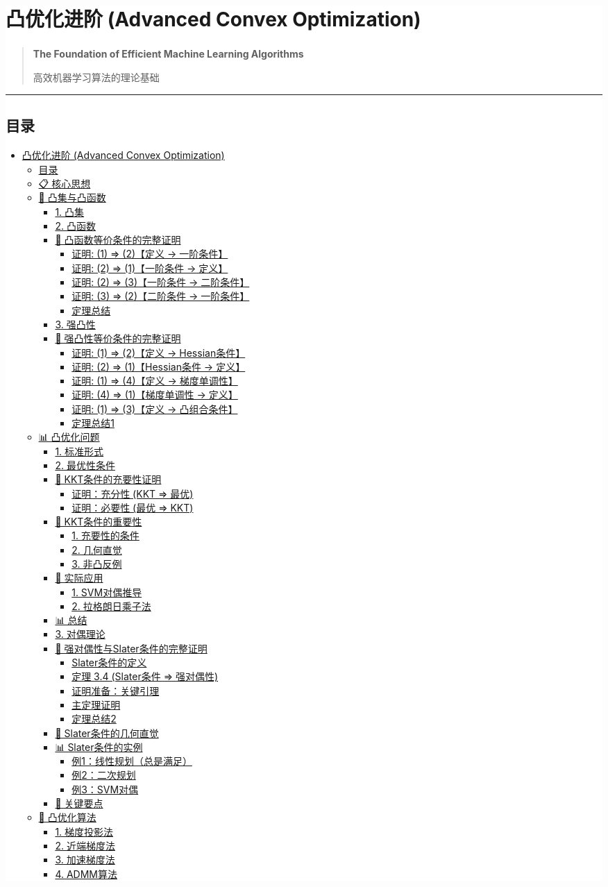 # 凸优化进阶 (Advanced Convex Optimization)

> **The Foundation of Efficient Machine Learning Algorithms**
>
> 高效机器学习算法的理论基础

---

## 目录

- [凸优化进阶 (Advanced Convex Optimization)](#凸优化进阶-advanced-convex-optimization)
  - [目录](#目录)
  - [📋 核心思想](#-核心思想)
  - [🎯 凸集与凸函数](#-凸集与凸函数)
    - [1. 凸集](#1-凸集)
    - [2. 凸函数](#2-凸函数)
    - [📐 凸函数等价条件的完整证明](#-凸函数等价条件的完整证明)
      - [证明: (1) ⇒ (2)【定义 → 一阶条件】](#证明-1--2定义--一阶条件)
      - [证明: (2) ⇒ (1)【一阶条件 → 定义】](#证明-2--1一阶条件--定义)
      - [证明: (2) ⇒ (3)【一阶条件 → 二阶条件】](#证明-2--3一阶条件--二阶条件)
      - [证明: (3) ⇒ (2)【二阶条件 → 一阶条件】](#证明-3--2二阶条件--一阶条件)
      - [定理总结](#定理总结)
    - [3. 强凸性](#3-强凸性)
    - [📐 强凸性等价条件的完整证明](#-强凸性等价条件的完整证明)
      - [证明: (1) ⇒ (2)【定义 → Hessian条件】](#证明-1--2定义--hessian条件)
      - [证明: (2) ⇒ (1)【Hessian条件 → 定义】](#证明-2--1hessian条件--定义)
      - [证明: (1) ⇒ (4)【定义 → 梯度单调性】](#证明-1--4定义--梯度单调性)
      - [证明: (4) ⇒ (1)【梯度单调性 → 定义】](#证明-4--1梯度单调性--定义)
      - [证明: (1) ⇒ (3)【定义 → 凸组合条件】](#证明-1--3定义--凸组合条件)
      - [定理总结1](#定理总结1)
  - [📊 凸优化问题](#-凸优化问题)
    - [1. 标准形式](#1-标准形式)
    - [2. 最优性条件](#2-最优性条件)
    - [📐 KKT条件的充要性证明](#-kkt条件的充要性证明)
      - [证明：充分性 (KKT ⇒ 最优)](#证明充分性-kkt--最优)
      - [证明：必要性 (最优 ⇒ KKT)](#证明必要性-最优--kkt)
    - [🎯 KKT条件的重要性](#-kkt条件的重要性)
      - [1. 充要性的条件](#1-充要性的条件)
      - [2. 几何直觉](#2-几何直觉)
      - [3. 非凸反例](#3-非凸反例)
    - [🔑 实际应用](#-实际应用)
      - [1. SVM对偶推导](#1-svm对偶推导)
      - [2. 拉格朗日乘子法](#2-拉格朗日乘子法)
    - [📊 总结](#-总结)
    - [3. 对偶理论](#3-对偶理论)
    - [📐 强对偶性与Slater条件的完整证明](#-强对偶性与slater条件的完整证明)
      - [Slater条件的定义](#slater条件的定义)
      - [定理 3.4 (Slater条件 ⇒ 强对偶性)](#定理-34-slater条件--强对偶性)
      - [证明准备：关键引理](#证明准备关键引理)
      - [主定理证明](#主定理证明)
      - [定理总结2](#定理总结2)
    - [🎯 Slater条件的几何直觉](#-slater条件的几何直觉)
    - [📊 Slater条件的实例](#-slater条件的实例)
      - [例1：线性规划（总是满足）](#例1线性规划总是满足)
      - [例2：二次规划](#例2二次规划)
      - [例3：SVM对偶](#例3svm对偶)
    - [🔑 关键要点](#-关键要点)
  - [🔬 凸优化算法](#-凸优化算法)
    - [1. 梯度投影法](#1-梯度投影法)
    - [2. 近端梯度法](#2-近端梯度法)
    - [3. 加速梯度法](#3-加速梯度法)
    - [4. ADMM算法](#4-admm算法)